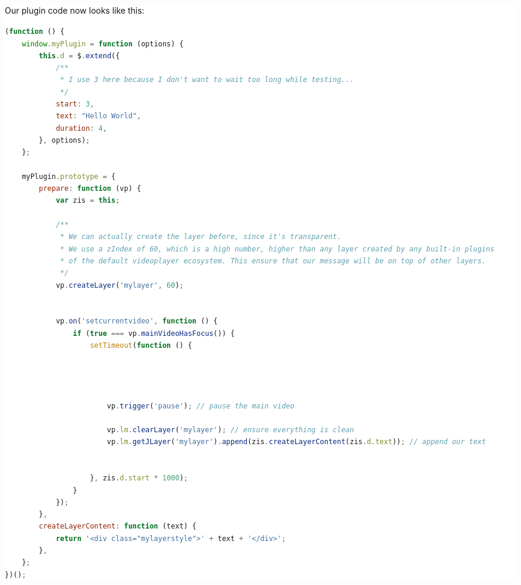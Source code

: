 
Our plugin code now looks like this:

```js
(function () {
    window.myPlugin = function (options) {
        this.d = $.extend({
            /**
             * I use 3 here because I don't want to wait too long while testing...
             */
            start: 3,
            text: "Hello World",
            duration: 4,
        }, options);
    };

    myPlugin.prototype = {
        prepare: function (vp) {
            var zis = this;

            /**
             * We can actually create the layer before, since it's transparent.
             * We use a zIndex of 60, which is a high number, higher than any layer created by any built-in plugins
             * of the default videoplayer ecosystem. This ensure that our message will be on top of other layers.
             */
            vp.createLayer('mylayer', 60);


            vp.on('setcurrentvideo', function () {
                if (true === vp.mainVideoHasFocus()) {
                    setTimeout(function () {


                        
                        
                        vp.trigger('pause'); // pause the main video
                        
                        vp.lm.clearLayer('mylayer'); // ensure everything is clean
                        vp.lm.getJLayer('mylayer').append(zis.createLayerContent(zis.d.text)); // append our text
                        

                    }, zis.d.start * 1000);
                }
            });
        },
        createLayerContent: function (text) {
            return '<div class="mylayerstyle">' + text + '</div>';
        },
    };
})();

```
